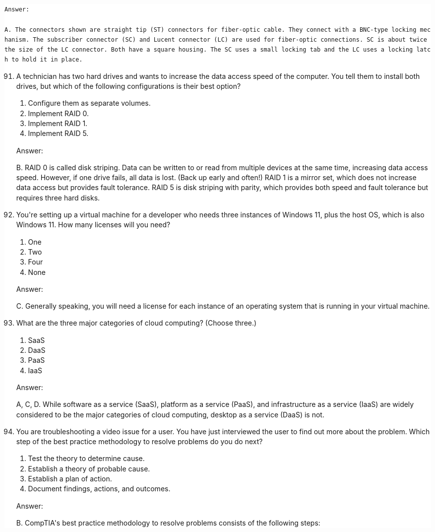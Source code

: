     Answer:

    A. The connectors shown are straight tip (ST) connectors for fiber-optic cable. They connect with a BNC-type locking mechanism. The subscriber connector (SC) and Lucent connector (LC) are used for fiber-optic connections. SC is about twice the size of the LC connector. Both have a square housing. The SC uses a small locking tab and the LC uses a locking latch to hold it in place.
91. A technician has two hard drives and wants to increase the data access speed of the computer. You tell them to install both drives, but which of the following configurations is their best option?

    1. Configure them as separate volumes.
    2. Implement RAID 0.
    3. Implement RAID 1.
    4. Implement RAID 5.

    Answer:

    B. RAID 0 is called disk striping. Data can be written to or read from multiple devices at the same time, increasing data access speed. However, if one drive fails, all data is lost. (Back up early and often!) RAID 1 is a mirror set, which does not increase data access but provides fault tolerance. RAID 5 is disk striping with parity, which provides both speed and fault tolerance but requires three hard disks.
92. You're setting up a virtual machine for a developer who needs three instances of Windows 11, plus the host OS, which is also Windows 11. How many licenses will you need?

    1. One
    2. Two
    3. Four
    4. None

    Answer:

    C. Generally speaking, you will need a license for each instance of an operating system that is running in your virtual machine.
93. What are the three major categories of cloud computing? (Choose three.)

    1. SaaS
    2. DaaS
    3. PaaS
    4. IaaS

    Answer:

    A, C, D. While software as a service (SaaS), platform as a service (PaaS), and infrastructure as a service (IaaS) are widely considered to be the major categories of cloud computing, desktop as a service (DaaS) is not.
94. You are troubleshooting a video issue for a user. You have just interviewed the user to find out more about the problem. Which step of the best practice methodology to resolve problems do you do next?

    1. Test the theory to determine cause.
    2. Establish a theory of probable cause.
    3. Establish a plan of action.
    4. Document findings, actions, and outcomes.

    Answer:

    B. CompTIA's best practice methodology to resolve problems consists of the following steps:
